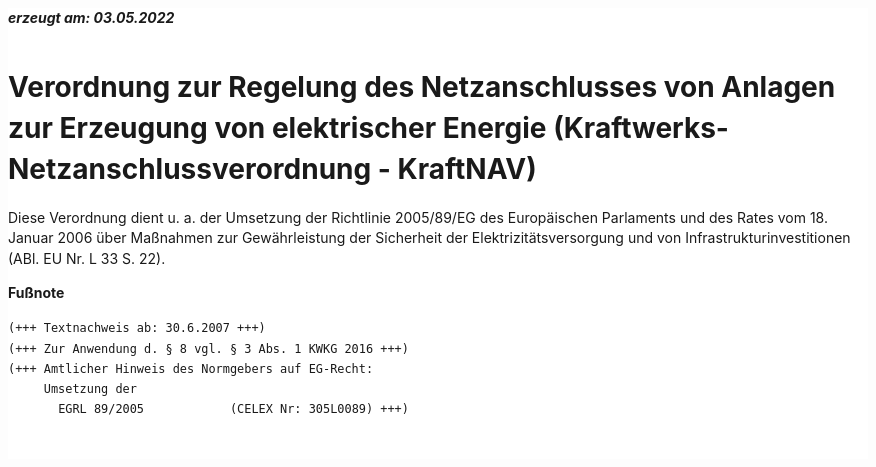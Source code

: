   
  

##### erzeugt am: 03.05.2022

</td>

</tr>

</table>

<span id="BJNR118700007.html"></span>

# Verordnung zur Regelung des Netzanschlusses von Anlagen zur Erzeugung von elektrischer Energie (Kraftwerks-Netzanschlussverordnung - KraftNAV)

<div>

<div class="jnhtml">

<div>

<div class="jurAbsatz">

Diese Verordnung dient u. a. der Umsetzung der Richtlinie 2005/89/EG des
Europäischen Parlaments und des Rates vom 18. Januar 2006 über Maßnahmen
zur Gewährleistung der Sicherheit der Elektrizitätsversorgung und von
Infrastrukturinvestitionen (ABl. EU Nr. L 33 S. 22).

</div>

</div>

</div>

</div>

<div>

  
**Fußnote**

<div class="jnhtml">

<div>

<div class="jurAbsatz">

  

``` 
(+++ Textnachweis ab: 30.6.2007 +++)
(+++ Zur Anwendung d. § 8 vgl. § 3 Abs. 1 KWKG 2016 +++)
(+++ Amtlicher Hinweis des Normgebers auf EG-Recht:
     Umsetzung der
       EGRL 89/2005            (CELEX Nr: 305L0089) +++)

 
```

</div>
